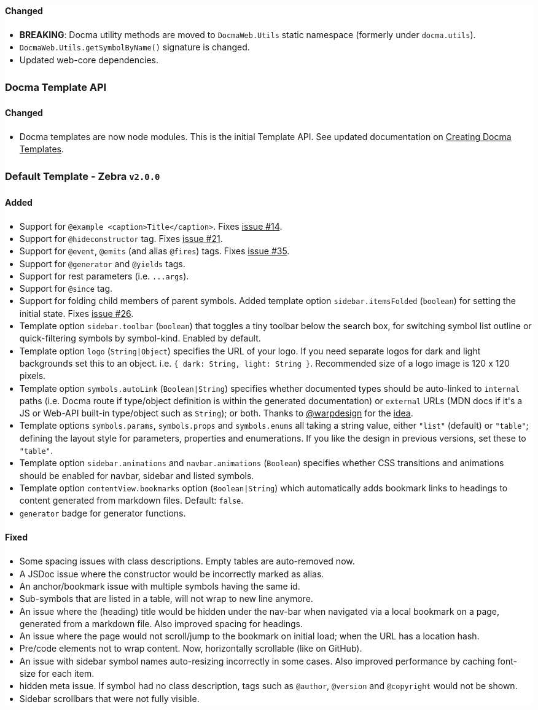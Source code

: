 #### Changed

-   **BREAKING**: Docma utility methods are moved to `DocmaWeb.Utils` static namespace (formerly under `docma.utils`).
-   `DocmaWeb.Utils.getSymbolByName()` signature is changed.
-   Updated web-core dependencies.

### Docma Template API

#### Changed

-   Docma templates are now node modules. This is the initial Template API. See updated documentation on [Creating Docma Templates](https://onury.io/docma/templates/guide).

### Default Template - Zebra `v2.0.0`

#### Added

-   Support for `@example <caption>Title</caption>`. Fixes [issue #14](https://github.com/onury/docma/issues/14).
-   Support for `@hideconstructor` tag. Fixes [issue #21](https://github.com/onury/docma/issues/21).
-   Support for `@event`, `@emits` (and alias `@fires`) tags. Fixes [issue #35](https://github.com/onury/docma/issues/35).
-   Support for `@generator` and `@yields` tags.
-   Support for rest parameters (i.e. `...args`).
-   Support for `@since` tag.
-   Support for folding child members of parent symbols. Added template option `sidebar.itemsFolded` (`boolean`) for setting the initial state. Fixes [issue #26](https://github.com/onury/docma/issues/26).
-   Template option `sidebar.toolbar` (`boolean`) that toggles a tiny toolbar below the search box, for switching symbol list outline or quick-filtering symbols by symbol-kind. Enabled by default.
-   Template option `logo` (`String|Object`) specifies the URL of your logo. If you need separate logos for dark and light backgrounds set this to an object. i.e. `{ dark: String, light: String }`. Recommended size of a logo image is 120 x 120 pixels.
-   Template option `symbols.autoLink` (`Boolean|String`) specifies whether documented types should be auto-linked to `internal` paths (i.e. Docma route if type/object definition is within the generated documentation) or `external` URLs (MDN docs if it's a JS or Web-API built-in type/object such as `String`); or both. Thanks to [@warpdesign](https://github.com/warpdesign) for the [idea](https://github.com/onury/docma/issues/30#issuecomment-353888926).
-   Template options `symbols.params`, `symbols.props` and `symbols.enums` all taking a string value, either `"list"` (default) or `"table"`; defining the layout style for parameters, properties and enumerations. If you like the design in previous versions, set these to `"table"`.
-   Template option `sidebar.animations` and `navbar.animations` (`Boolean`) specifies whether CSS transitions and animations should be enabled for navbar, sidebar and listed symbols.
-   Template option `contentView.bookmarks` option (`Boolean|String`) which automatically adds bookmark links to headings to content generated from markdown files. Default: `false`.
-   `generator` badge for generator functions.

#### Fixed

-   Some spacing issues with class descriptions. Empty tables are auto-removed now.
-   A JSDoc issue where the constructor would be incorrectly marked as alias.
-   An anchor/bookmark issue with multiple symbols having the same id.
-   Sub-symbols that are listed in a table, will not wrap to new line anymore.
-   An issue where the (heading) title would be hidden under the nav-bar when navigated via a local bookmark on a page, generated from a markdown file. Also improved spacing for headings.
-   An issue where the page would not scroll/jump to the bookmark on initial load; when the URL has a location hash.
-   Pre/code elements not to wrap content. Now, horizontally scrollable (like on GitHub).
-   An issue with sidebar symbol names auto-resizing incorrectly in some cases. Also improved performance by caching font-size for each item.
-   hidden meta issue. If symbol had no class description, tags such as `@author`, `@version` and `@copyright` would not be shown.
-   Sidebar scrollbars that were not fully visible.
